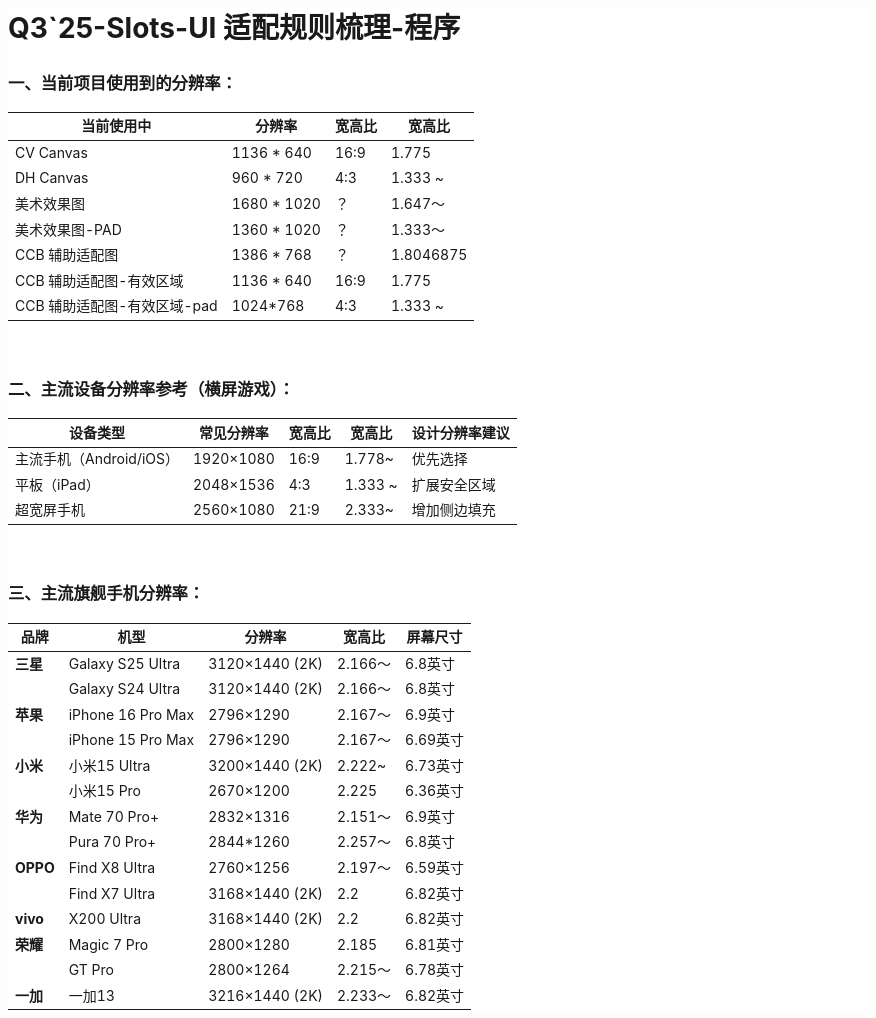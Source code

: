 # Q3`25-Slots-UI 适配规则梳理-程序

### 一、当前项目使用到的分辨率：

|当前使用中|分辨率|宽高比|宽高比|
| -----------------------------| -------------| --------| -----------|
|CV Canvas|1136 * 640|16:9|1.775|
|DH Canvas|960 * 720|4:3|1.333 ~|
|美术效果图|1680 * 1020|？|1.647～|
|美术效果图-PAD|1360 * 1020|？|1.333～|
|CCB 辅助适配图|1386 * 768|？|1.8046875|
|CCB 辅助适配图-有效区域<br />|1136 * 640|16:9|1.775|
|CCB 辅助适配图-有效区域-pad|1024*768|4:3|1.333 ~|

‍

### 二、**主流设备分辨率参考（横屏游戏）：**

|**设备类型**|**常见分辨率**|**宽高比**|宽高比|**设计分辨率建议**|
| -------------------------| ------------| ------| ---------| --------------|
|主流手机（Android/iOS）|1920×1080|16:9|1.778~|优先选择|
|平板（iPad）|2048×1536|4:3|1.333 ~|扩展安全区域|
|超宽屏手机|2560×1080|21:9|2.333~|增加侧边填充|

‍

### 三、**主流旗舰手机分辨率：**

|**品牌**|**机型**|**分辨率**|宽高比|**屏幕尺寸**|
| -----------------| ----------------------------------| --------------------------------| ------------------------| -------------------------|
|**三星**|Galaxy S25 Ultra|3120×1440 (2K)|2.166～|6.8英寸|
||Galaxy S24 Ultra|3120×1440 (2K)|2.166～|6.8英寸|
|**苹果**|iPhone 16 Pro Max|2796×1290|2.167～|6.9英寸|
||iPhone 15 Pro Max|2796×1290|2.167～|6.69英寸|
|**小米**|小米15 Ultra|3200×1440 (2K)|2.222~|6.73英寸|
||小米15 Pro|2670×1200|2.225|6.36英寸|
|**华为**|Mate 70 Pro+|2832×1316|2.151～|6.9英寸|
||Pura 70 Pro+|2844*1260|2.257～|6.8英寸|
|**OPPO**|Find X8 Ultra|2760×1256|2.197～|6.59英寸|
||Find X7 Ultra|3168×1440 (2K)|2.2|6.82英寸|
|**vivo**|X200 Ultra|3168×1440 (2K)|2.2|6.82英寸|
|**荣耀**|Magic 7 Pro|2800×1280|2.185|6.81英寸|
||GT Pro|2800×1264|2.215～|6.78英寸|
|**一加**|一加13|3216×1440 (2K)|2.233～|6.82英寸|
